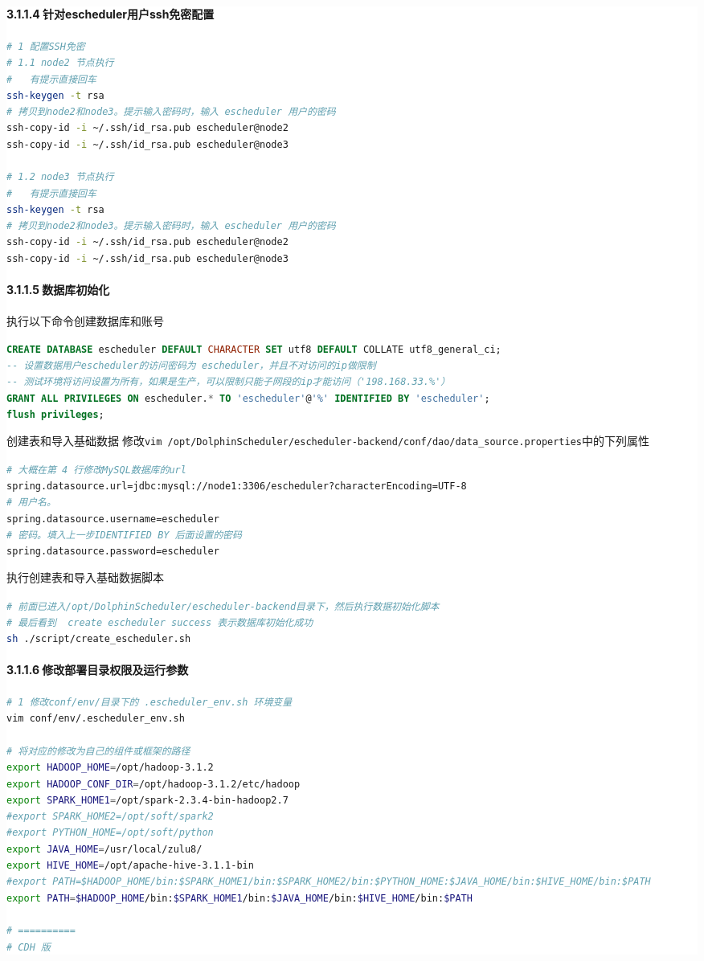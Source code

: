 #### 3.1.1.4 针对escheduler用户ssh免密配置
```bash
# 1 配置SSH免密
# 1.1 node2 节点执行
#   有提示直接回车
ssh-keygen -t rsa
# 拷贝到node2和node3。提示输入密码时，输入 escheduler 用户的密码
ssh-copy-id -i ~/.ssh/id_rsa.pub escheduler@node2
ssh-copy-id -i ~/.ssh/id_rsa.pub escheduler@node3

# 1.2 node3 节点执行
#   有提示直接回车
ssh-keygen -t rsa
# 拷贝到node2和node3。提示输入密码时，输入 escheduler 用户的密码
ssh-copy-id -i ~/.ssh/id_rsa.pub escheduler@node2
ssh-copy-id -i ~/.ssh/id_rsa.pub escheduler@node3
```

#### 3.1.1.5 数据库初始化

执行以下命令创建数据库和账号
```sql
CREATE DATABASE escheduler DEFAULT CHARACTER SET utf8 DEFAULT COLLATE utf8_general_ci;
-- 设置数据用户escheduler的访问密码为 escheduler，并且不对访问的ip做限制
-- 测试环境将访问设置为所有，如果是生产，可以限制只能子网段的ip才能访问（'198.168.33.%'）
GRANT ALL PRIVILEGES ON escheduler.* TO 'escheduler'@'%' IDENTIFIED BY 'escheduler';
flush privileges;

```

创建表和导入基础数据 修改`vim /opt/DolphinScheduler/escheduler-backend/conf/dao/data_source.properties`中的下列属性
```bash
# 大概在第 4 行修改MySQL数据库的url
spring.datasource.url=jdbc:mysql://node1:3306/escheduler?characterEncoding=UTF-8
# 用户名。
spring.datasource.username=escheduler
# 密码。填入上一步IDENTIFIED BY 后面设置的密码
spring.datasource.password=escheduler
```

执行创建表和导入基础数据脚本
```bash
# 前面已进入/opt/DolphinScheduler/escheduler-backend目录下，然后执行数据初始化脚本
# 最后看到  create escheduler success 表示数据库初始化成功
sh ./script/create_escheduler.sh
```

#### 3.1.1.6 修改部署目录权限及运行参数
```bash
# 1 修改conf/env/目录下的 .escheduler_env.sh 环境变量
vim conf/env/.escheduler_env.sh

# 将对应的修改为自己的组件或框架的路径
export HADOOP_HOME=/opt/hadoop-3.1.2
export HADOOP_CONF_DIR=/opt/hadoop-3.1.2/etc/hadoop
export SPARK_HOME1=/opt/spark-2.3.4-bin-hadoop2.7
#export SPARK_HOME2=/opt/soft/spark2
#export PYTHON_HOME=/opt/soft/python
export JAVA_HOME=/usr/local/zulu8/
export HIVE_HOME=/opt/apache-hive-3.1.1-bin
#export PATH=$HADOOP_HOME/bin:$SPARK_HOME1/bin:$SPARK_HOME2/bin:$PYTHON_HOME:$JAVA_HOME/bin:$HIVE_HOME/bin:$PATH
export PATH=$HADOOP_HOME/bin:$SPARK_HOME1/bin:$JAVA_HOME/bin:$HIVE_HOME/bin:$PATH

# ==========
# CDH 版
```